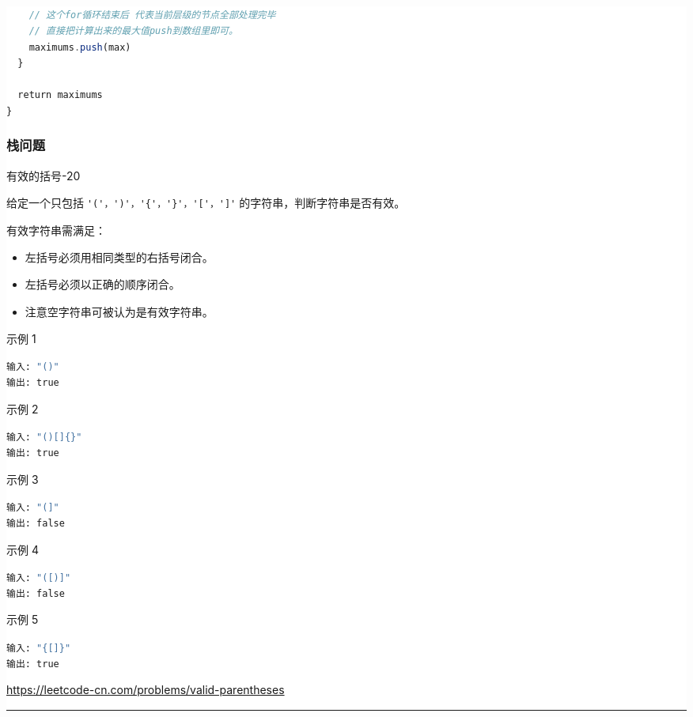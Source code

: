 ```JavaScript
    // 这个for循环结束后 代表当前层级的节点全部处理完毕  
    // 直接把计算出来的最大值push到数组里即可。  
    maximums.push(max)  
  }  
  
  return maximums  
}
```


### 栈问题

有效的括号-20

给定一个只包括 `'('，')'，'{'，'}'，'['，']'` 的字符串，判断字符串是否有效。

有效字符串需满足：

- 左括号必须用相同类型的右括号闭合。
    
- 左括号必须以正确的顺序闭合。
    
- 注意空字符串可被认为是有效字符串。

示例 1

```bash
输入: "()"  
输出: true
```

示例 2

```bash
输入: "()[]{}"  
输出: true
```

示例 3

```bash
输入: "(]"  
输出: false
```

示例 4

```bash
输入: "([)]"  
输出: false
```

示例 5

```bash
输入: "{[]}"  
输出: true
```

https://leetcode-cn.com/problems/valid-parentheses

---